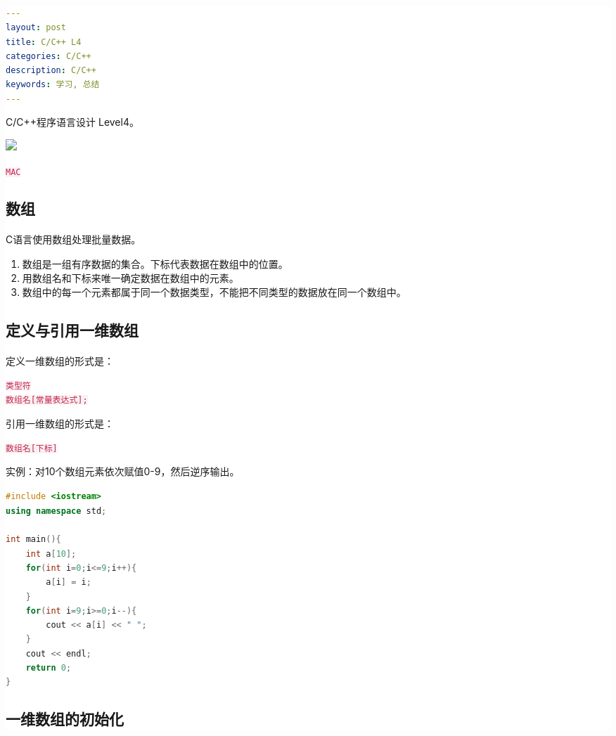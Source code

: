```yaml
---
layout: post
title: C/C++ L4
categories: C/C++
description: C/C++
keywords: 学习, 总结
---
```


C/C++程序语言设计 Level4。

![](https://alienx.oss-cn-shenzhen.aliyuncs.com/images/discovery/1.jpeg)

<code style="color:#c7254e;background-color:#f9f2f4;">MAC</code>

## 数组
C语言使用数组处理批量数据。

1. 数组是一组有序数据的集合。下标代表数据在数组中的位置。
2. 用数组名和下标来唯一确定数据在数组中的元素。
3. 数组中的每一个元素都属于同一个数据类型，不能把不同类型的数据放在同一个数组中。

## 定义与引用一维数组

定义一维数组的形式是：

<code style="color:#c7254e;background-color:#f9f2f4;">类型符 数组名[常量表达式];</code>

引用一维数组的形式是：

<code style="color:#c7254e;background-color:#f9f2f4;">数组名[下标]</code>

实例：对10个数组元素依次赋值0-9，然后逆序输出。
```c++
#include <iostream>
using namespace std;

int main(){
    int a[10];
    for(int i=0;i<=9;i++){
        a[i] = i;
    }
    for(int i=9;i>=0;i--){
        cout << a[i] << " ";
    }
    cout << endl;
    return 0;
}
```

## 一维数组的初始化
